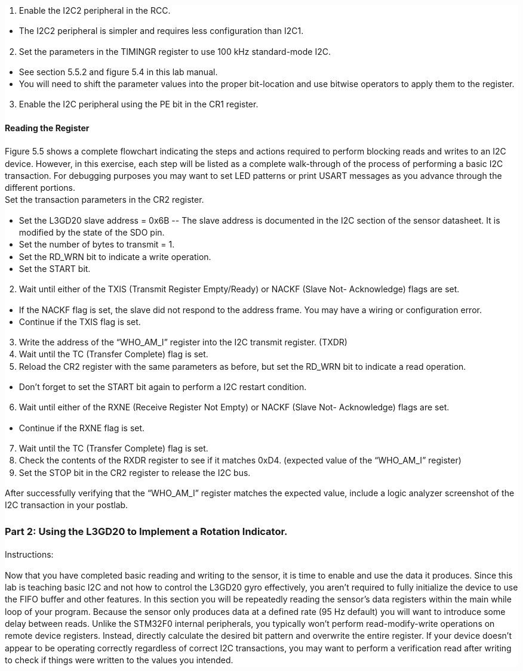1. Enable the I2C2 peripheral in the RCC.
* The I2C2 peripheral is simpler and requires less configuration than I2C1.
2. Set the parameters in the TIMINGR register to use 100 kHz standard-mode I2C. 
* See section 5.5.2 and figure 5.4 in this lab manual. 
* You will need to shift the parameter values into the proper bit-location and use bitwise operators to apply them to the register. 
3. Enable the I2C peripheral using the PE bit in the CR1 register.

#### Reading the Register
Figure 5.5 shows a complete flowchart indicating the steps and actions 
required to perform blocking reads and writes to an I2C device. 
However, in this exercise, each step will be listed as a complete 
walk-through of the process of performing a basic I2C transaction. 
For debugging purposes you may want to set LED patterns or print 
USART messages as you advance through the different portions. <br>
Set the transaction parameters in the CR2 register.
* Set the L3GD20 slave address = 0x6B
-- The slave address is documented in the I2C section of the sensor datasheet. It is
modified by the state of the SDO pin.
* Set the number of bytes to transmit = 1.
* Set the RD_WRN bit to indicate a write operation.
* Set the START bit.
2. Wait until either of the TXIS (Transmit Register Empty/Ready) or NACKF (Slave Not-
Acknowledge) flags are set.
* If the NACKF flag is set, the slave did not respond to the address frame. You may have
a wiring or configuration error.
* Continue if the TXIS flag is set.
3. Write the address of the “WHO_AM_I” register into the I2C transmit register. (TXDR)
4. Wait until the TC (Transfer Complete) flag is set.
5. Reload the CR2 register with the same parameters as before, but set the RD_WRN bit to
indicate a read operation.
* Don’t forget to set the START bit again to perform a I2C restart condition.
6. Wait until either of the RXNE (Receive Register Not Empty) or NACKF (Slave Not-
Acknowledge) flags are set.
* Continue if the RXNE flag is set.
7. Wait until the TC (Transfer Complete) flag is set.
8. Check the contents of the RXDR register to see if it matches 0xD4. (expected value of the
“WHO_AM_I” register)
9. Set the STOP bit in the CR2 register to release the I2C bus.

After successfully verifying that the “WHO_AM_I” register matches the expected value, include a
logic analyzer screenshot of the I2C transaction in your postlab.


### Part 2: Using the L3GD20 to Implement a Rotation Indicator.
Instructions:<br>

Now that you have completed basic reading and writing to the sensor, it is time to enable and use the data it produces. Since this lab is teaching basic I2C and not how to control the L3GD20 gyro effectively, you aren’t required to fully initialize the device to use the FIFO buffer and other features. In this section you will be repeatedly reading the sensor’s data registers within the main while loop of your program. Because the sensor only produces data at a defined rate (95 Hz default) you will want to introduce some delay between reads. Unlike the STM32F0 internal peripherals, you typically won’t perform read-modify-write operations on remote device registers. Instead, directly calculate the desired bit pattern and overwrite the entire register. If your device doesn’t appear to be operating correctly regardless of correct I2C transactions, you may want to perform a verification read after writing to check if things were written to the values you intended.<br>
